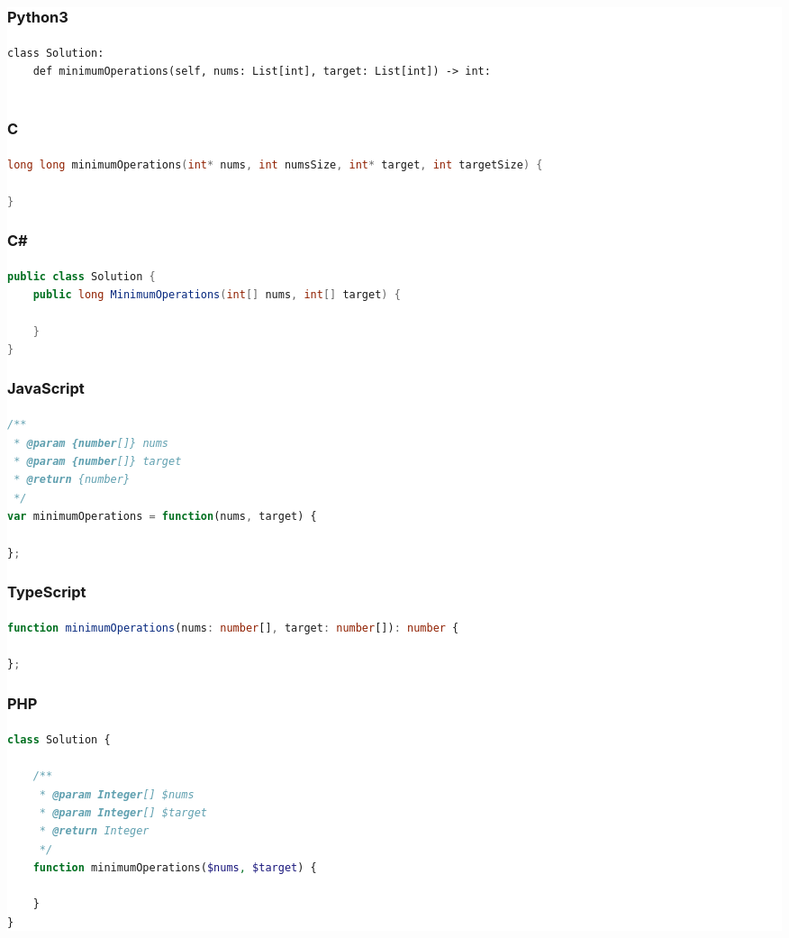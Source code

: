 ### Python3

```python3
class Solution:
    def minimumOperations(self, nums: List[int], target: List[int]) -> int:
        
```

### C

```c
long long minimumOperations(int* nums, int numsSize, int* target, int targetSize) {
    
}
```

### C#

```csharp
public class Solution {
    public long MinimumOperations(int[] nums, int[] target) {
        
    }
}
```

### JavaScript

```javascript
/**
 * @param {number[]} nums
 * @param {number[]} target
 * @return {number}
 */
var minimumOperations = function(nums, target) {
    
};
```

### TypeScript

```typescript
function minimumOperations(nums: number[], target: number[]): number {
    
};
```

### PHP

```php
class Solution {

    /**
     * @param Integer[] $nums
     * @param Integer[] $target
     * @return Integer
     */
    function minimumOperations($nums, $target) {
        
    }
}
```
